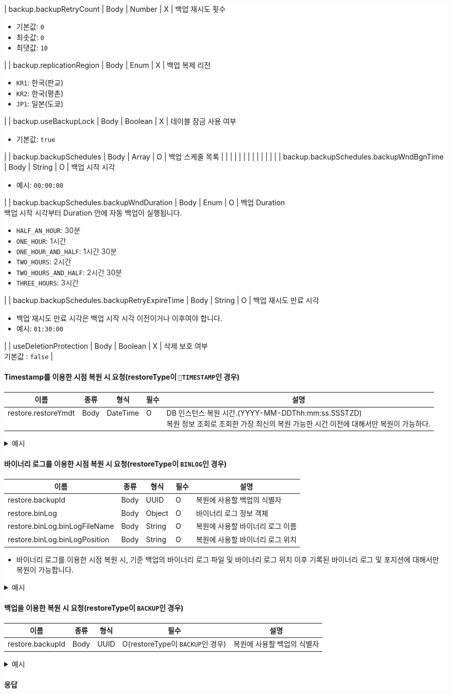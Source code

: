| backup.backupRetryCount | Body | Number | X | 백업 재시도 횟수<br><ul><li>기본값: `0`</li><li>최솟값: `0`</li><li>최댓값: `10`</li></ul> |
| backup.replicationRegion | Body | Enum | X | 백업 복제 리전<br><ul><li>`KR1`: 한국(판교)</li><li>`KR2`: 한국(평촌)</li><li>`JP1`: 일본(도쿄)</li></ul> |
| backup.useBackupLock | Body | Boolean | X | 테이블 잠금 사용 여부<br><ul><li>기본값: `true`</li></ul> |
| backup.backupSchedules | Body | Array | O | 백업 스케줄 목록 |
|  |  |  |  |  |
|  |  |  |  |  |
| backup.backupSchedules.backupWndBgnTime | Body | String | O | 백업 시작 시각<br><ul><li>예시: `00:00:00`</li></ul> |
| backup.backupSchedules.backupWndDuration | Body | Enum | O | 백업 Duration<br>백업 시작 시각부터 Duration 안에 자동 백업이 실행됩니다.<br><ul><li>`HALF_AN_HOUR`<span style="color:#313338">: 30분</span></li><li>`ONE_HOUR`<span style="color:#313338">: 1시간</span></li><li>`ONE_HOUR_AND_HALF`<span style="color:#313338">: 1시간 30분</span></li><li>`TWO_HOURS`<span style="color:#313338">: 2시간</span></li><li>`TWO_HOURS_AND_HALF`<span style="color:#313338">: 2시간 30분</span></li><li>`THREE_HOURS`<span style="color:#313338">: 3시간</span></li></ul> |
| backup.backupSchedules.backupRetryExpireTime | Body | String | O | 백업 재시도 만료 시각<br><ul><li>백업 재시도 만료 시각은 백업 시작 시각 이전이거나 이후여야 합니다.</li><li>예시: `01:30:00`</li></ul> |
| useDeletionProtection | Body | Boolean | X | 삭제 보호 여부<br>기본값 : `false` |

#### Timestamp를 이용한 시점 복원 시 요청(restoreType이 `TIMESTAMP`인 경우)

| 이름 | 종류 | 형식 | 필수 | 설명 |
| --- | --- | --- | --- | --- |
| restore.restoreYmdt | Body | DateTime | O | DB 인스턴스 복원 시간.(YYYY-MM-DDThh:mm:ss.SSSTZD)<br>복원 정보 조회로 조회한 가장 최신의 복원 가능한 시간 이전에 대해서만 복원이 가능하다. |


<details><summary>예시</summary></details>

#### 바이너리 로그를 이용한 시점 복원 시 요청(restoreType이 `BINLOG`인 경우)

| 이름 | 종류 | 형식 | 필수 | 설명 |
| --- | --- | --- | --- | --- |
| restore.backupId | Body | UUID | O | 복원에 사용할 백업의 식별자 |
| restore.binLog | Body | Object | O | 바이너리 로그 정보 객체 |
| restore.binLog.binLogFileName | Body | String | O | 복원에 사용할 바이너리 로그 이름 |
| restore.binLog.binLogPosition | Body | String | O | 복원에 사용할 바이너리 로그 위치 |

* 바이너리 로그를 이용한 시점 복원 시, 기준 백업의 바이너리 로그 파일 및 바이너리 로그 위치 이후 기록된 바이너리 로그 및 포지션에 대해서만 복원이 가능합니다.


<details><summary>예시</summary></details>

#### 백업을 이용한 복원 시 요청(restoreType이 `BACKUP`인 경우)

| 이름 | 종류 | 형식 | 필수 | 설명 |
| --- | --- | --- | --- | --- |
| restore.backupId | Body | UUID | O(restoreType이 `BACKUP`인 경우) | 복원에 사용할 백업의 식별자 |



<details><summary>예시</summary></details>

#### 응답
